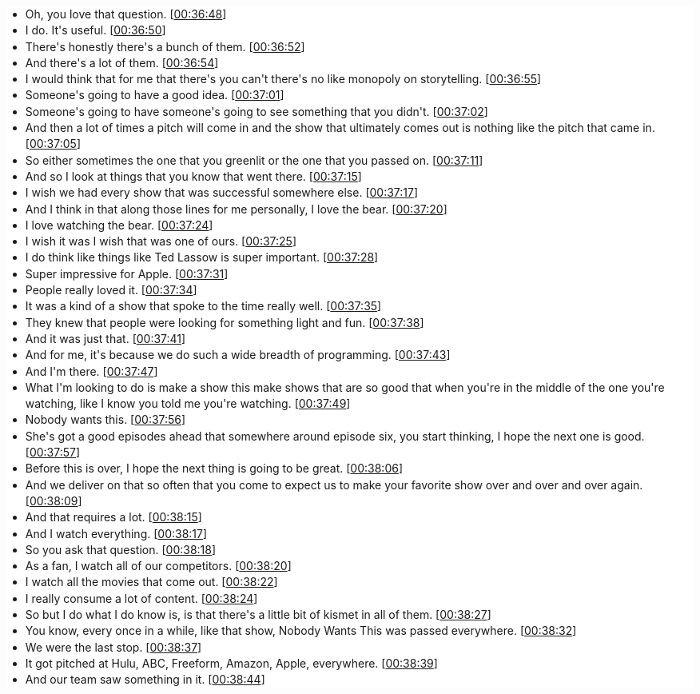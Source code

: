 *  Oh, you love that question. [[00:36:48](https://www.youtube.com/watch?v=F2GCXva5_U8&t=2208.0s)]
*  I do. It's useful. [[00:36:50](https://www.youtube.com/watch?v=F2GCXva5_U8&t=2210.0s)]
*  There's honestly there's a bunch of them. [[00:36:52](https://www.youtube.com/watch?v=F2GCXva5_U8&t=2212.0s)]
*  And there's a lot of them. [[00:36:54](https://www.youtube.com/watch?v=F2GCXva5_U8&t=2214.0s)]
*  I would think that for me that there's you can't there's no like monopoly on storytelling. [[00:36:55](https://www.youtube.com/watch?v=F2GCXva5_U8&t=2215.0s)]
*  Someone's going to have a good idea. [[00:37:01](https://www.youtube.com/watch?v=F2GCXva5_U8&t=2221.0s)]
*  Someone's going to have someone's going to see something that you didn't. [[00:37:02](https://www.youtube.com/watch?v=F2GCXva5_U8&t=2222.0s)]
*  And then a lot of times a pitch will come in and the show that ultimately comes out is nothing like the pitch that came in. [[00:37:05](https://www.youtube.com/watch?v=F2GCXva5_U8&t=2225.0s)]
*  So either sometimes the one that you greenlit or the one that you passed on. [[00:37:11](https://www.youtube.com/watch?v=F2GCXva5_U8&t=2231.0s)]
*  And so I look at things that you know that went there. [[00:37:15](https://www.youtube.com/watch?v=F2GCXva5_U8&t=2235.0s)]
*  I wish we had every show that was successful somewhere else. [[00:37:17](https://www.youtube.com/watch?v=F2GCXva5_U8&t=2237.0s)]
*  And I think in that along those lines for me personally, I love the bear. [[00:37:20](https://www.youtube.com/watch?v=F2GCXva5_U8&t=2240.0s)]
*  I love watching the bear. [[00:37:24](https://www.youtube.com/watch?v=F2GCXva5_U8&t=2244.0s)]
*  I wish it was I wish that was one of ours. [[00:37:25](https://www.youtube.com/watch?v=F2GCXva5_U8&t=2245.0s)]
*  I do think like things like Ted Lassow is super important. [[00:37:28](https://www.youtube.com/watch?v=F2GCXva5_U8&t=2248.0s)]
*  Super impressive for Apple. [[00:37:31](https://www.youtube.com/watch?v=F2GCXva5_U8&t=2251.0s)]
*  People really loved it. [[00:37:34](https://www.youtube.com/watch?v=F2GCXva5_U8&t=2254.0s)]
*  It was a kind of a show that spoke to the time really well. [[00:37:35](https://www.youtube.com/watch?v=F2GCXva5_U8&t=2255.0s)]
*  They knew that people were looking for something light and fun. [[00:37:38](https://www.youtube.com/watch?v=F2GCXva5_U8&t=2258.0s)]
*  And it was just that. [[00:37:41](https://www.youtube.com/watch?v=F2GCXva5_U8&t=2261.0s)]
*  And for me, it's because we do such a wide breadth of programming. [[00:37:43](https://www.youtube.com/watch?v=F2GCXva5_U8&t=2263.0s)]
*  And I'm there. [[00:37:47](https://www.youtube.com/watch?v=F2GCXva5_U8&t=2267.0s)]
*  What I'm looking to do is make a show this make shows that are so good that when you're in the middle of the one you're watching, like I know you told me you're watching. [[00:37:49](https://www.youtube.com/watch?v=F2GCXva5_U8&t=2269.0s)]
*  Nobody wants this. [[00:37:56](https://www.youtube.com/watch?v=F2GCXva5_U8&t=2276.0s)]
*  She's got a good episodes ahead that somewhere around episode six, you start thinking, I hope the next one is good. [[00:37:57](https://www.youtube.com/watch?v=F2GCXva5_U8&t=2277.0s)]
*  Before this is over, I hope the next thing is going to be great. [[00:38:06](https://www.youtube.com/watch?v=F2GCXva5_U8&t=2286.0s)]
*  And we deliver on that so often that you come to expect us to make your favorite show over and over and over again. [[00:38:09](https://www.youtube.com/watch?v=F2GCXva5_U8&t=2289.0s)]
*  And that requires a lot. [[00:38:15](https://www.youtube.com/watch?v=F2GCXva5_U8&t=2295.0s)]
*  And I watch everything. [[00:38:17](https://www.youtube.com/watch?v=F2GCXva5_U8&t=2297.0s)]
*  So you ask that question. [[00:38:18](https://www.youtube.com/watch?v=F2GCXva5_U8&t=2298.0s)]
*  As a fan, I watch all of our competitors. [[00:38:20](https://www.youtube.com/watch?v=F2GCXva5_U8&t=2300.0s)]
*  I watch all the movies that come out. [[00:38:22](https://www.youtube.com/watch?v=F2GCXva5_U8&t=2302.0s)]
*  I really consume a lot of content. [[00:38:24](https://www.youtube.com/watch?v=F2GCXva5_U8&t=2304.0s)]
*  So but I do what I do know is, is that there's a little bit of kismet in all of them. [[00:38:27](https://www.youtube.com/watch?v=F2GCXva5_U8&t=2307.0s)]
*  You know, every once in a while, like that show, Nobody Wants This was passed everywhere. [[00:38:32](https://www.youtube.com/watch?v=F2GCXva5_U8&t=2312.0s)]
*  We were the last stop. [[00:38:37](https://www.youtube.com/watch?v=F2GCXva5_U8&t=2317.0s)]
*  It got pitched at Hulu, ABC, Freeform, Amazon, Apple, everywhere. [[00:38:39](https://www.youtube.com/watch?v=F2GCXva5_U8&t=2319.0s)]
*  And our team saw something in it. [[00:38:44](https://www.youtube.com/watch?v=F2GCXva5_U8&t=2324.0s)]